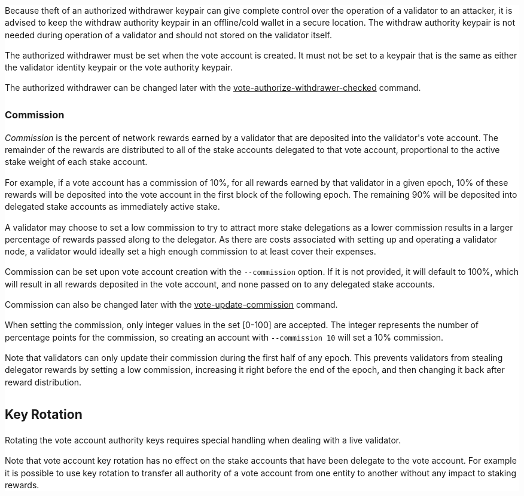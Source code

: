Because theft of an authorized withdrawer keypair can give complete control over
the operation of a validator to an attacker, it is advised to keep the withdraw
authority keypair in an offline/cold wallet in a secure location.  The withdraw
authority keypair is not needed during operation of a validator and should not
stored on the validator itself.

The authorized withdrawer must be set when the vote account is created.  It must
not be set to a keypair that is the same as either the validator identity
keypair or the vote authority keypair.

The authorized withdrawer can be changed later with the
[vote-authorize-withdrawer-checked](../cli/usage.md#solana-vote-authorize-withdrawer-checked)
command.

### Commission

_Commission_ is the percent of network rewards earned by a validator that are
deposited into the validator's vote account. The remainder of the rewards
are distributed to all of the stake accounts delegated to that vote account,
proportional to the active stake weight of each stake account.

For example, if a vote account has a commission of 10%, for all rewards earned
by that validator in a given epoch, 10% of these rewards will be deposited into
the vote account in the first block of the following epoch. The remaining 90%
will be deposited into delegated stake accounts as immediately active stake.

A validator may choose to set a low commission to try to attract more stake
delegations as a lower commission results in a larger percentage of rewards
passed along to the delegator. As there are costs associated with setting up
and operating a validator node, a validator would ideally set a high enough
commission to at least cover their expenses.

Commission can be set upon vote account creation with the `--commission` option.
If it is not provided, it will default to 100%, which will result in all
rewards deposited in the vote account, and none passed on to any delegated
stake accounts.

Commission can also be changed later with the
[vote-update-commission](../cli/usage.md#solana-vote-update-commission) command.

When setting the commission, only integer values in the set [0-100] are accepted.
The integer represents the number of percentage points for the commission, so
creating an account with `--commission 10` will set a 10% commission.

Note that validators can only update their commission during the first half of
any epoch. This prevents validators from stealing delegator rewards by setting a
low commission, increasing it right before the end of the epoch, and then
changing it back after reward distribution.

## Key Rotation

Rotating the vote account authority keys requires special handling when dealing
with a live validator.

Note that vote account key rotation has no effect on the stake accounts that
have been delegate to the vote account. For example it is possible to use key
rotation to transfer all authority of a vote account from one entity to another
without any impact to staking rewards.
